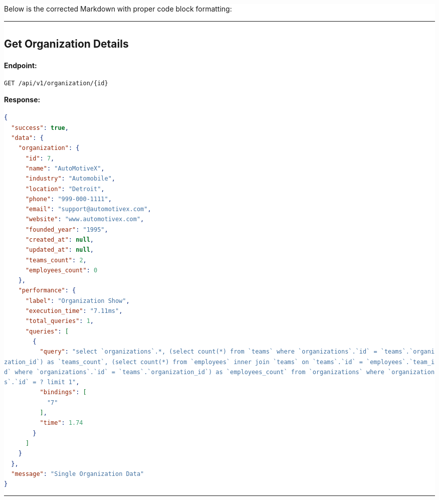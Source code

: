 Below is the corrected Markdown with proper code block formatting:

---

## Get Organization Details

**Endpoint:**  
```http
GET /api/v1/organization/{id}
```

**Response:**  
```json
{
  "success": true,
  "data": {
    "organization": {
      "id": 7,
      "name": "AutoMotiveX",
      "industry": "Automobile",
      "location": "Detroit",
      "phone": "999-000-1111",
      "email": "support@automotivex.com",
      "website": "www.automotivex.com",
      "founded_year": "1995",
      "created_at": null,
      "updated_at": null,
      "teams_count": 2,
      "employees_count": 0
    },
    "performance": {
      "label": "Organization Show",
      "execution_time": "7.11ms",
      "total_queries": 1,
      "queries": [
        {
          "query": "select `organizations`.*, (select count(*) from `teams` where `organizations`.`id` = `teams`.`organization_id`) as `teams_count`, (select count(*) from `employees` inner join `teams` on `teams`.`id` = `employees`.`team_id` where `organizations`.`id` = `teams`.`organization_id`) as `employees_count` from `organizations` where `organizations`.`id` = ? limit 1",
          "bindings": [
            "7"
          ],
          "time": 1.74
        }
      ]
    }
  },
  "message": "Single Organization Data"
}
```

---
